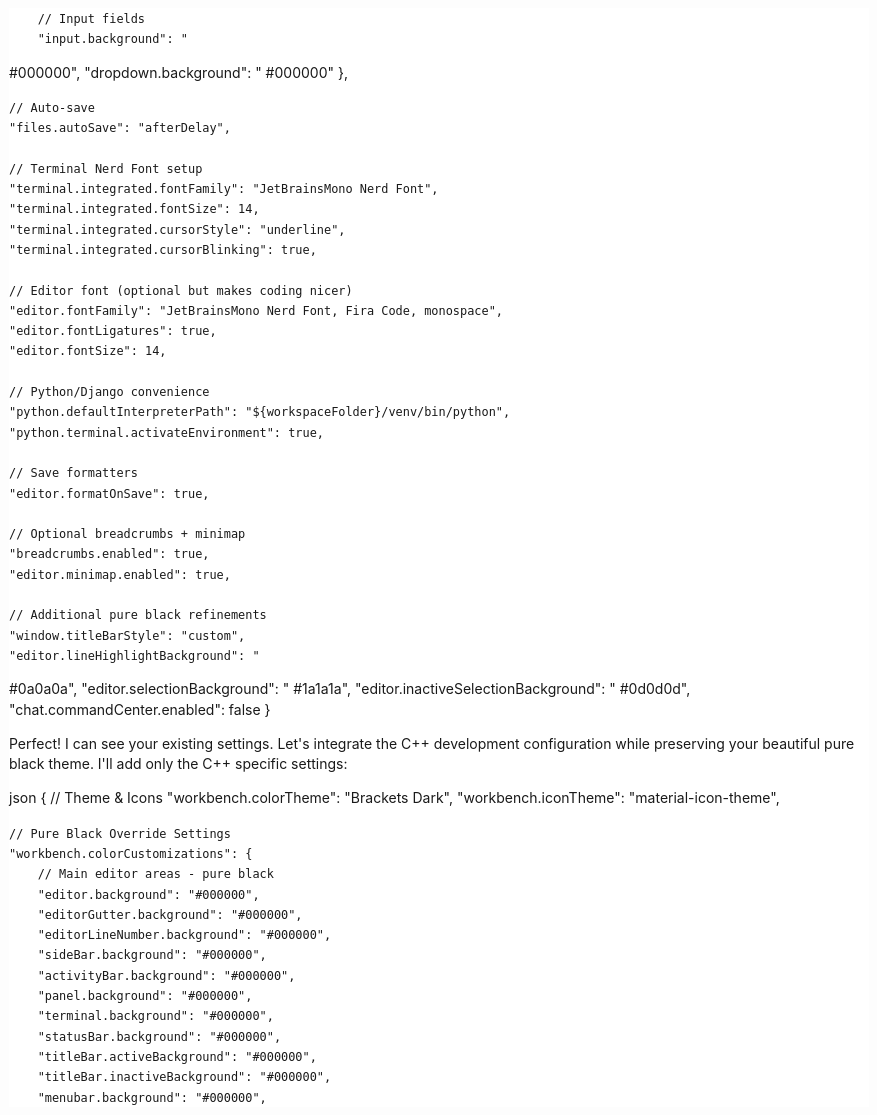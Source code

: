         // Input fields
        "input.background": "
#000000",
        "dropdown.background": "
#000000"
    },

    // Auto-save
    "files.autoSave": "afterDelay",

    // Terminal Nerd Font setup
    "terminal.integrated.fontFamily": "JetBrainsMono Nerd Font",
    "terminal.integrated.fontSize": 14,
    "terminal.integrated.cursorStyle": "underline",
    "terminal.integrated.cursorBlinking": true,

    // Editor font (optional but makes coding nicer)
    "editor.fontFamily": "JetBrainsMono Nerd Font, Fira Code, monospace",
    "editor.fontLigatures": true,
    "editor.fontSize": 14,

    // Python/Django convenience
    "python.defaultInterpreterPath": "${workspaceFolder}/venv/bin/python",
    "python.terminal.activateEnvironment": true,

    // Save formatters
    "editor.formatOnSave": true,

    // Optional breadcrumbs + minimap
    "breadcrumbs.enabled": true,
    "editor.minimap.enabled": true,

    // Additional pure black refinements
    "window.titleBarStyle": "custom",
    "editor.lineHighlightBackground": "
#0a0a0a",
    "editor.selectionBackground": "
#1a1a1a",
    "editor.inactiveSelectionBackground": "
#0d0d0d",
    "chat.commandCenter.enabled": false
}

Perfect! I can see your existing settings. Let's integrate the C++ development configuration while preserving your beautiful pure black theme. I'll add only the C++ specific settings:

json
{
    // Theme & Icons
    "workbench.colorTheme": "Brackets Dark",
    "workbench.iconTheme": "material-icon-theme",
    
    // Pure Black Override Settings
    "workbench.colorCustomizations": {
        // Main editor areas - pure black
        "editor.background": "#000000",
        "editorGutter.background": "#000000",
        "editorLineNumber.background": "#000000",
        "sideBar.background": "#000000",
        "activityBar.background": "#000000",
        "panel.background": "#000000",
        "terminal.background": "#000000",
        "statusBar.background": "#000000",
        "titleBar.activeBackground": "#000000",
        "titleBar.inactiveBackground": "#000000",
        "menubar.background": "#000000",
        